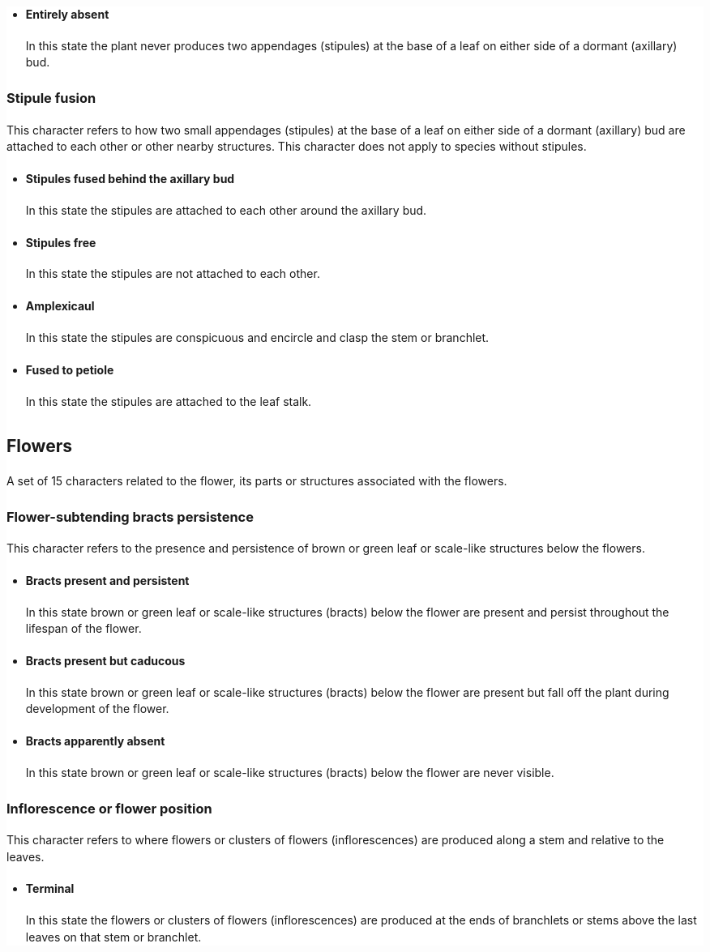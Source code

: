 - #### Entirely absent

  In this state the plant never produces two appendages (stipules) at the base of a leaf on either side of a dormant (axillary) bud.

### Stipule fusion

This character refers to how two small appendages (stipules) at the base of a leaf on either side of a dormant (axillary) bud are attached to each other or other nearby structures. This character does not apply to species without stipules.

- #### Stipules fused behind the axillary bud

  In this state the stipules are attached to each other around the axillary bud.

- #### Stipules free

  In this state the stipules are not attached to each other.

- #### Amplexicaul

  In this state the stipules are conspicuous and encircle and clasp the stem or branchlet.

- #### Fused to petiole

  In this state the stipules are attached to the leaf stalk.

## Flowers

A set of 15 characters related to the flower, its parts or structures associated with the flowers.

### Flower-subtending bracts persistence

This character refers to the presence and persistence of brown or green leaf or scale-like structures below the flowers.

- #### Bracts present and persistent

  In this state brown or green leaf or scale-like structures (bracts) below the flower are present and persist throughout the lifespan of the flower.

- #### Bracts present but caducous

  In this state brown or green leaf or scale-like structures (bracts) below the flower are present but fall off the plant during development of the flower.

- #### Bracts apparently absent

  In this state brown or green leaf or scale-like structures (bracts) below the flower are never visible.

### Inflorescence or flower position

This character refers to where flowers or clusters of flowers (inflorescences) are produced along a stem and relative to the leaves.

- #### Terminal

  In this state the flowers or clusters of flowers (inflorescences) are produced at the ends of branchlets or stems above the last leaves on that stem or branchlet.
